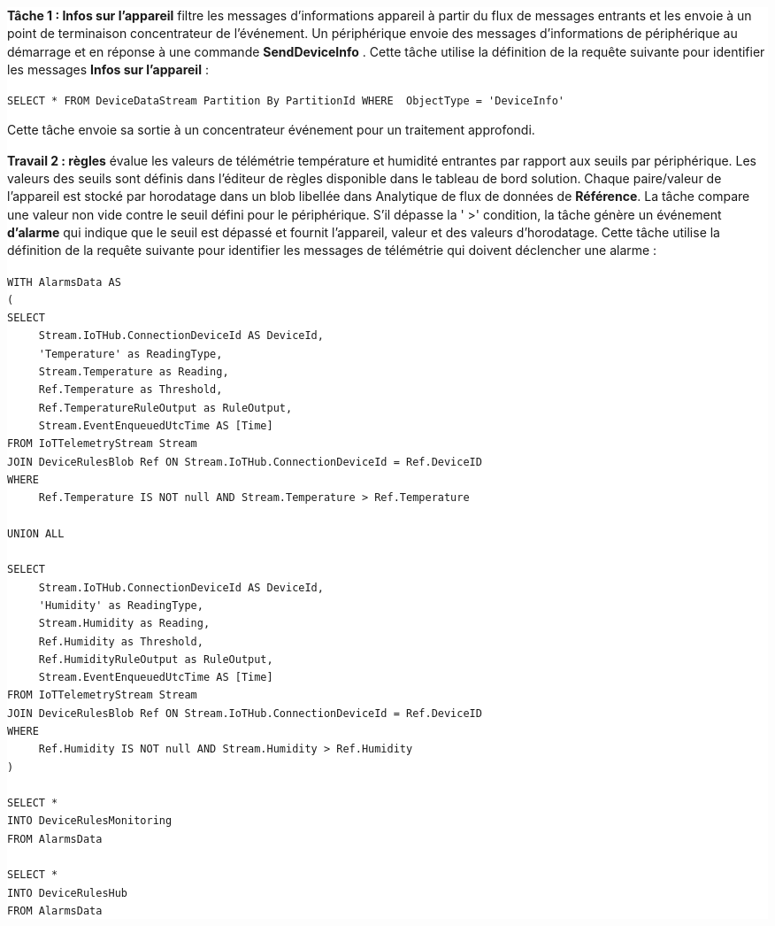 **Tâche 1 : Infos sur l’appareil** filtre les messages d’informations appareil à partir du flux de messages entrants et les envoie à un point de terminaison concentrateur de l’événement. Un périphérique envoie des messages d’informations de périphérique au démarrage et en réponse à une commande **SendDeviceInfo** . Cette tâche utilise la définition de la requête suivante pour identifier les messages **Infos sur l’appareil** :

```
SELECT * FROM DeviceDataStream Partition By PartitionId WHERE  ObjectType = 'DeviceInfo'
```

Cette tâche envoie sa sortie à un concentrateur événement pour un traitement approfondi.

**Travail 2 : règles** évalue les valeurs de télémétrie température et humidité entrantes par rapport aux seuils par périphérique. Les valeurs des seuils sont définis dans l’éditeur de règles disponible dans le tableau de bord solution. Chaque paire/valeur de l’appareil est stocké par horodatage dans un blob libellée dans Analytique de flux de données de **Référence**. La tâche compare une valeur non vide contre le seuil défini pour le périphérique. S’il dépasse la ' >' condition, la tâche génère un événement **d’alarme** qui indique que le seuil est dépassé et fournit l’appareil, valeur et des valeurs d’horodatage. Cette tâche utilise la définition de la requête suivante pour identifier les messages de télémétrie qui doivent déclencher une alarme :

```
WITH AlarmsData AS 
(
SELECT
     Stream.IoTHub.ConnectionDeviceId AS DeviceId,
     'Temperature' as ReadingType,
     Stream.Temperature as Reading,
     Ref.Temperature as Threshold,
     Ref.TemperatureRuleOutput as RuleOutput,
     Stream.EventEnqueuedUtcTime AS [Time]
FROM IoTTelemetryStream Stream
JOIN DeviceRulesBlob Ref ON Stream.IoTHub.ConnectionDeviceId = Ref.DeviceID
WHERE
     Ref.Temperature IS NOT null AND Stream.Temperature > Ref.Temperature

UNION ALL

SELECT
     Stream.IoTHub.ConnectionDeviceId AS DeviceId,
     'Humidity' as ReadingType,
     Stream.Humidity as Reading,
     Ref.Humidity as Threshold,
     Ref.HumidityRuleOutput as RuleOutput,
     Stream.EventEnqueuedUtcTime AS [Time]
FROM IoTTelemetryStream Stream
JOIN DeviceRulesBlob Ref ON Stream.IoTHub.ConnectionDeviceId = Ref.DeviceID
WHERE
     Ref.Humidity IS NOT null AND Stream.Humidity > Ref.Humidity
)

SELECT *
INTO DeviceRulesMonitoring
FROM AlarmsData

SELECT *
INTO DeviceRulesHub
FROM AlarmsData
```


[lnk-preconfigured-solutions]: iot-suite-what-are-preconfigured-solutions.md
[lnk-customize]: iot-suite-guidance-on-customizing-preconfigured-solutions.md
[lnk-iothub]: https://azure.microsoft.com/documentation/services/iot-hub/
[lnk-asa]: https://azure.microsoft.com/documentation/services/stream-analytics/
[lnk-webjobs]: https://azure.microsoft.com/documentation/articles/websites-webjobs-resources/
[lnk-connect-rm]: iot-suite-connecting-devices.md
[lnk-permissions]: iot-suite-permissions.md
